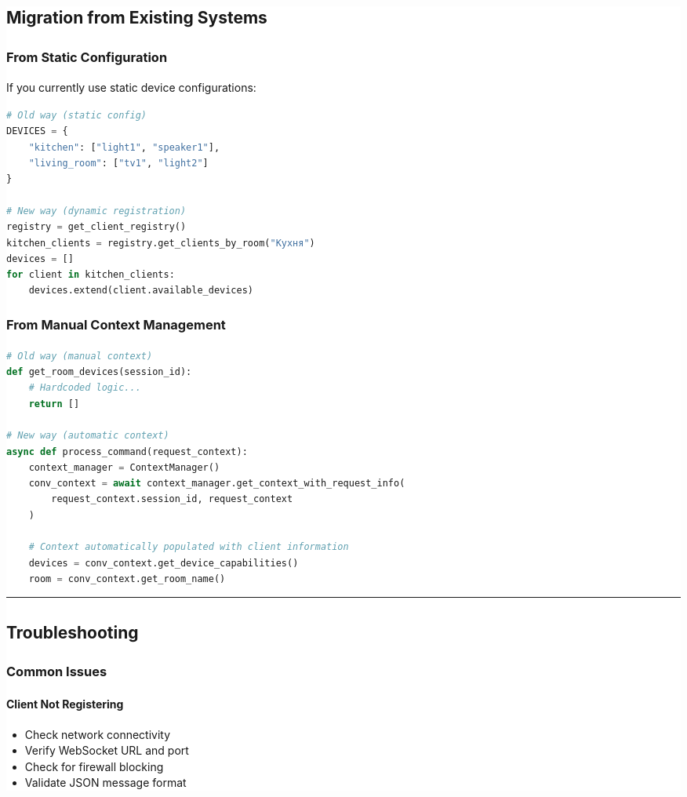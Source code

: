 
## Migration from Existing Systems

### From Static Configuration

If you currently use static device configurations:

```python
# Old way (static config)
DEVICES = {
    "kitchen": ["light1", "speaker1"],
    "living_room": ["tv1", "light2"]
}

# New way (dynamic registration)
registry = get_client_registry()
kitchen_clients = registry.get_clients_by_room("Кухня")
devices = []
for client in kitchen_clients:
    devices.extend(client.available_devices)
```

### From Manual Context Management

```python
# Old way (manual context)
def get_room_devices(session_id):
    # Hardcoded logic...
    return []

# New way (automatic context)
async def process_command(request_context):
    context_manager = ContextManager()
    conv_context = await context_manager.get_context_with_request_info(
        request_context.session_id, request_context
    )
    
    # Context automatically populated with client information
    devices = conv_context.get_device_capabilities()
    room = conv_context.get_room_name()
```

---

## Troubleshooting

### Common Issues

#### Client Not Registering
- Check network connectivity
- Verify WebSocket URL and port
- Check for firewall blocking
- Validate JSON message format
